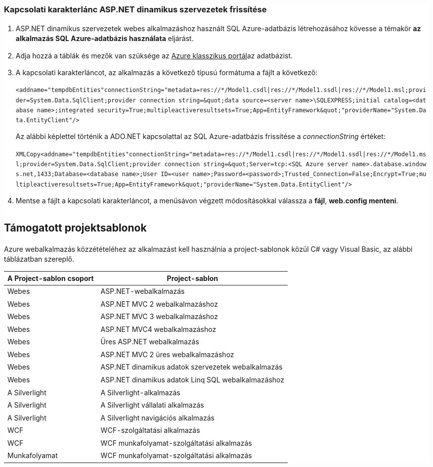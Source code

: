 ### <a name="to-update-a-connection-string-for-aspnet-dynamic-entities"></a>Kapcsolati karakterlánc ASP.NET dinamikus szervezetek frissítése

1. ASP.NET dinamikus szervezetek webes alkalmazáshoz használt SQL Azure-adatbázis létrehozásához kövesse a témakör **az alkalmazás SQL Azure-adatbázis használata** eljárást.

1. Adja hozzá a táblák és mezők van szüksége az [Azure klasszikus portál](http://go.microsoft.com/fwlink/?LinkID=213885)az adatbázist.

1. A kapcsolati karakterláncot, az alkalmazás a következő típusú formátuma a fájlt a következő:  

    ```
    <addname="tempdbEntities"connectionString="metadata=res://*/Model1.csdl|res://*/Model1.ssdl|res://*/Model1.msl;provider=System.Data.SqlClient;provider connection string=&quot;data source=<server name>\SQLEXPRESS;initial catalog=<database name>;integrated security=True;multipleactiveresultsets=True;App=EntityFramework&quot;"providerName="System.Data.EntityClient"/>
    ```

    Az alábbi képlettel történik a ADO.NET kapcsolattal az SQL Azure-adatbázis frissítése a *connectionString* értéket:

    ```
    XMLCopy<addname="tempdbEntities"connectionString="metadata=res://*/Model1.csdl|res://*/Model1.ssdl|res://*/Model1.msl;provider=System.Data.SqlClient;provider connection string=&quot;Server=tcp:<SQL Azure server name>.database.windows.net,1433;Database=<database name>;User ID=<user name>;Password=<password>;Trusted_Connection=False;Encrypt=True;multipleactiveresultsets=True;App=EntityFramework&quot;"providerName="System.Data.EntityClient"/>
    ```

1. Mentse a fájlt a kapcsolati karakterláncot, a menüsávon végzett módosításokkal válassza a **fájl**, **web.config menteni**.

## <a name="supported-project-templates"></a>Támogatott projektsablonok

Azure webalkalmazás közzétételéhez az alkalmazást kell használnia a project-sablonok közül C# vagy Visual Basic, az alábbi táblázatban szereplő.

|A Project-sablon csoport|Project-sablon|
|---|---|
|Webes|ASP.NET-webalkalmazás|
|Webes|ASP.NET MVC 2 webalkalmazáshoz|
|Webes|ASP.NET MVC 3 webalkalmazáshoz|
|Webes|ASP.NET MVC4 webalkalmazáshoz|
|Webes|Üres ASP.NET webalkalmazás|
|Webes|ASP.NET MVC 2 üres webalkalmazáshoz|
|Webes|ASP.NET dinamikus adatok szervezetek webalkalmazás|
|Webes|ASP.NET dinamikus adatok Linq SQL webalkalmazáshoz|
|A Silverlight|A Silverlight-alkalmazás|
|A Silverlight|A Silverlight vállalati alkalmazás|
|A Silverlight|A Silverlight navigációs alkalmazás|
|WCF|WCF-szolgáltatási alkalmazás|
|WCF|WCF munkafolyamat-szolgáltatási alkalmazás|
|Munkafolyamat|WCF munkafolyamat-szolgáltatási alkalmazás|
